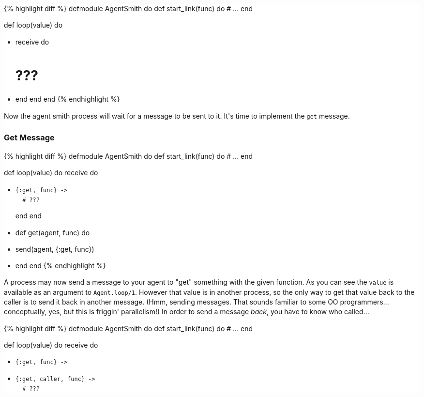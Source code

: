{% highlight diff %}
defmodule AgentSmith do
  def start_link(func) do
    # ...
  end

  def loop(value) do
+   receive do
      # ???
+   end
  end
end
{% endhighlight %}

Now the agent smith process will wait for a message to be sent to it.
It's time to implement the `get` message.

### Get Message

{% highlight diff %}
defmodule AgentSmith do
  def start_link(func) do
    # ...
  end

  def loop(value) do
    receive do
+     {:get, func} ->
        # ???
    end
  end

+ def get(agent, func) do
+   send(agent, {:get, func})
+ end
end
{% endhighlight %}

A process may now send a message to your agent to "get" something with the given function.
As you can see the `value` is available as an argument to `Agent.loop/1`.
However that value is in another process, so the only way to get that value back to the caller is to send it back in another message.
(Hmm, sending messages. That sounds familiar to some OO programmers... conceptually, yes, but this is friggin' parallelism!)
In order to send a message _back_, you have to know who called...

{% highlight diff %}
defmodule AgentSmith do
  def start_link(func) do
    # ...
  end

  def loop(value) do
    receive do
-     {:get, func} ->
+     {:get, caller, func} ->
        # ???